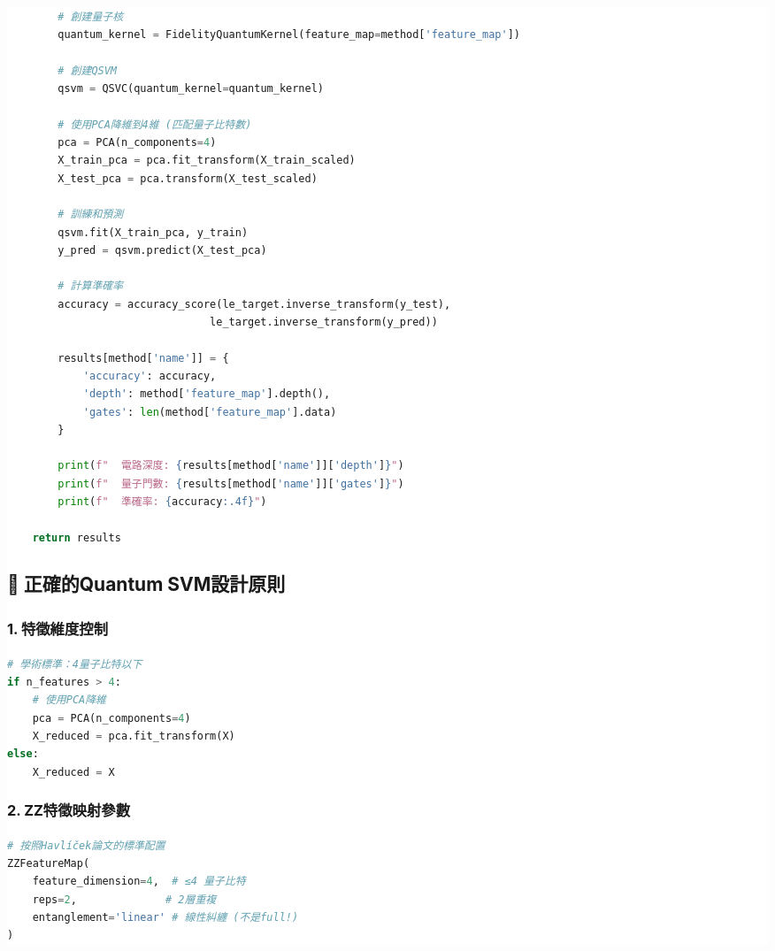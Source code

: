 ```python
        # 創建量子核
        quantum_kernel = FidelityQuantumKernel(feature_map=method['feature_map'])
        
        # 創建QSVM
        qsvm = QSVC(quantum_kernel=quantum_kernel)
        
        # 使用PCA降維到4維 (匹配量子比特數)
        pca = PCA(n_components=4)
        X_train_pca = pca.fit_transform(X_train_scaled)
        X_test_pca = pca.transform(X_test_scaled)
        
        # 訓練和預測
        qsvm.fit(X_train_pca, y_train)
        y_pred = qsvm.predict(X_test_pca)
        
        # 計算準確率
        accuracy = accuracy_score(le_target.inverse_transform(y_test), 
                                le_target.inverse_transform(y_pred))
        
        results[method['name']] = {
            'accuracy': accuracy,
            'depth': method['feature_map'].depth(),
            'gates': len(method['feature_map'].data)
        }
        
        print(f"  電路深度: {results[method['name']]['depth']}")
        print(f"  量子門數: {results[method['name']]['gates']}")
        print(f"  準確率: {accuracy:.4f}")
    
    return results
```

## 🎯 正確的Quantum SVM設計原則

### **1. 特徵維度控制**
```python
# 學術標準：4量子比特以下
if n_features > 4:
    # 使用PCA降維
    pca = PCA(n_components=4)
    X_reduced = pca.fit_transform(X)
else:
    X_reduced = X
```

### **2. ZZ特徵映射參數**
```python
# 按照Havlíček論文的標準配置
ZZFeatureMap(
    feature_dimension=4,  # ≤4 量子比特
    reps=2,              # 2層重複
    entanglement='linear' # 線性糾纏 (不是full!)
)
```

